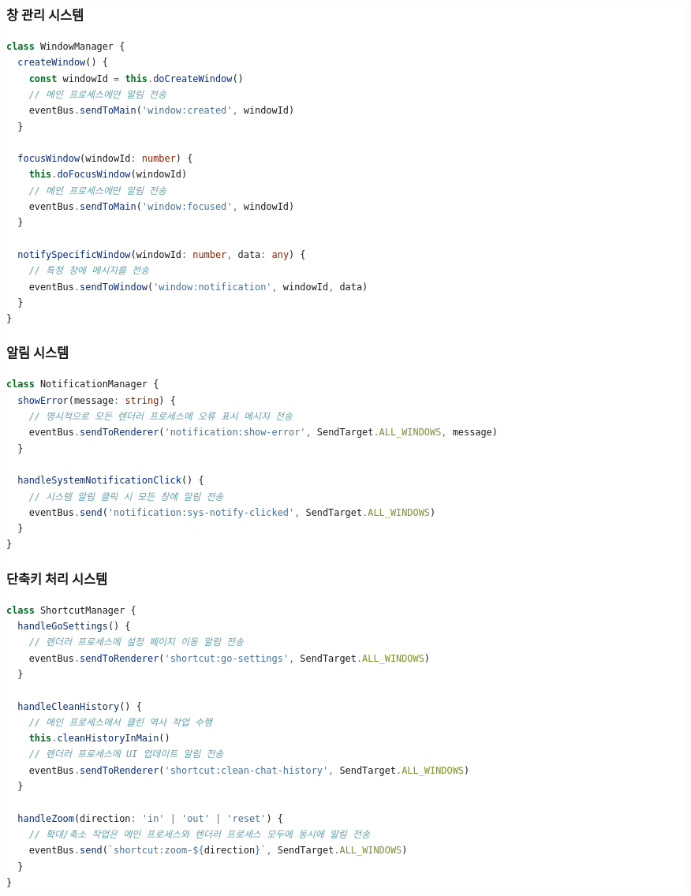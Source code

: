### 창 관리 시스템

```typescript
class WindowManager {
  createWindow() {
    const windowId = this.doCreateWindow()
    // 메인 프로세스에만 알림 전송
    eventBus.sendToMain('window:created', windowId)
  }

  focusWindow(windowId: number) {
    this.doFocusWindow(windowId)
    // 메인 프로세스에만 알림 전송
    eventBus.sendToMain('window:focused', windowId)
  }

  notifySpecificWindow(windowId: number, data: any) {
    // 특정 창에 메시지를 전송
    eventBus.sendToWindow('window:notification', windowId, data)
  }
}
```

### 알림 시스템

```typescript
class NotificationManager {
  showError(message: string) {
    // 명시적으로 모든 렌더러 프로세스에 오류 표시 메시지 전송
    eventBus.sendToRenderer('notification:show-error', SendTarget.ALL_WINDOWS, message)
  }

  handleSystemNotificationClick() {
    // 시스템 알림 클릭 시 모든 창에 알림 전송
    eventBus.send('notification:sys-notify-clicked', SendTarget.ALL_WINDOWS)
  }
}
```

### 단축키 처리 시스템

```typescript
class ShortcutManager {
  handleGoSettings() {
    // 렌더러 프로세스에 설정 페이지 이동 알림 전송
    eventBus.sendToRenderer('shortcut:go-settings', SendTarget.ALL_WINDOWS)
  }

  handleCleanHistory() {
    // 메인 프로세스에서 클린 역사 작업 수행
    this.cleanHistoryInMain()
    // 렌더러 프로세스에 UI 업데이트 알림 전송
    eventBus.sendToRenderer('shortcut:clean-chat-history', SendTarget.ALL_WINDOWS)
  }

  handleZoom(direction: 'in' | 'out' | 'reset') {
    // 확대/축소 작업은 메인 프로세스와 렌더러 프로세스 모두에 동시에 알림 전송
    eventBus.send(`shortcut:zoom-${direction}`, SendTarget.ALL_WINDOWS)
  }
}
```
